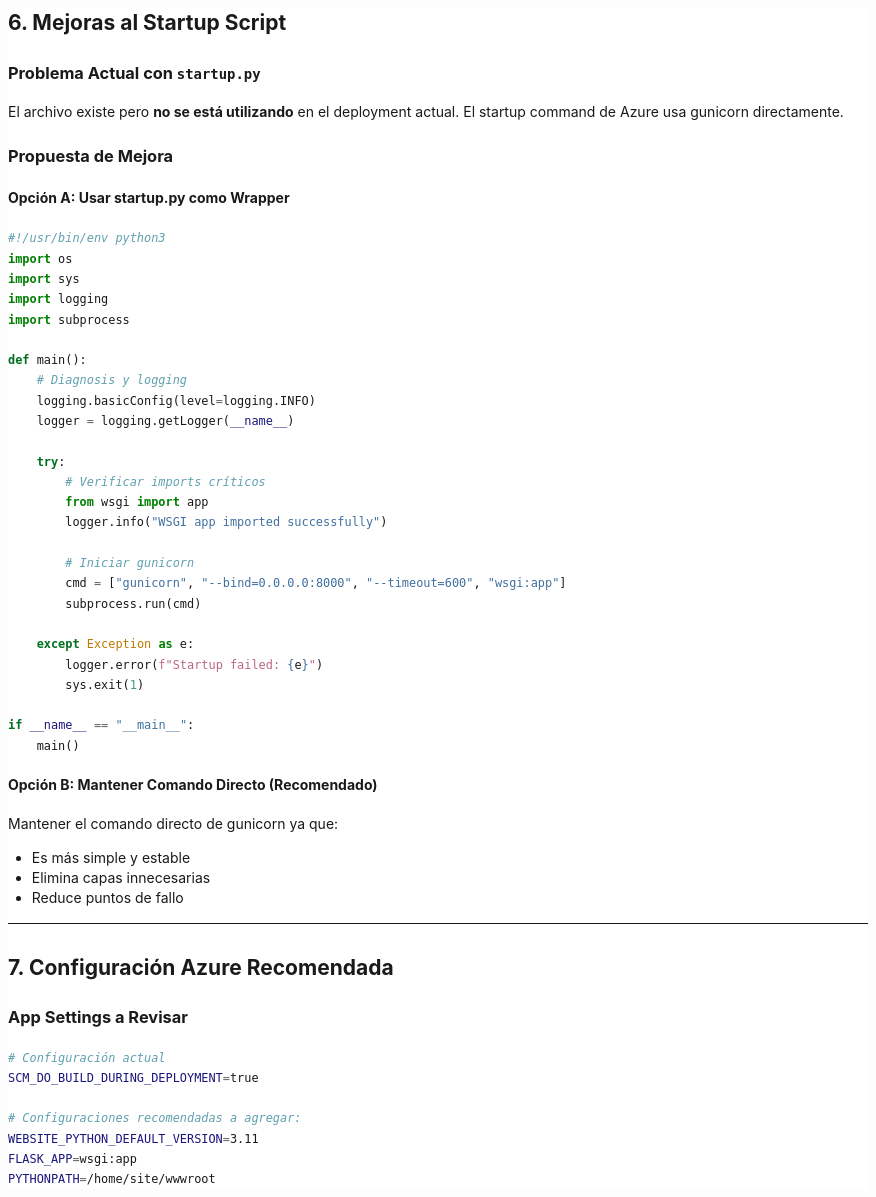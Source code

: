 
## 6. Mejoras al Startup Script

### Problema Actual con `startup.py`
El archivo existe pero **no se está utilizando** en el deployment actual. El startup command de Azure usa gunicorn directamente.

### Propuesta de Mejora

#### Opción A: Usar startup.py como Wrapper
```python
#!/usr/bin/env python3
import os
import sys
import logging
import subprocess

def main():
    # Diagnosis y logging
    logging.basicConfig(level=logging.INFO)
    logger = logging.getLogger(__name__)
    
    try:
        # Verificar imports críticos
        from wsgi import app
        logger.info("WSGI app imported successfully")
        
        # Iniciar gunicorn
        cmd = ["gunicorn", "--bind=0.0.0.0:8000", "--timeout=600", "wsgi:app"]
        subprocess.run(cmd)
        
    except Exception as e:
        logger.error(f"Startup failed: {e}")
        sys.exit(1)

if __name__ == "__main__":
    main()
```

#### Opción B: Mantener Comando Directo (Recomendado)
Mantener el comando directo de gunicorn ya que:
- Es más simple y estable
- Elimina capas innecesarias
- Reduce puntos de fallo

---

## 7. Configuración Azure Recomendada

### App Settings a Revisar
```bash
# Configuración actual
SCM_DO_BUILD_DURING_DEPLOYMENT=true

# Configuraciones recomendadas a agregar:
WEBSITE_PYTHON_DEFAULT_VERSION=3.11
FLASK_APP=wsgi:app
PYTHONPATH=/home/site/wwwroot
```
